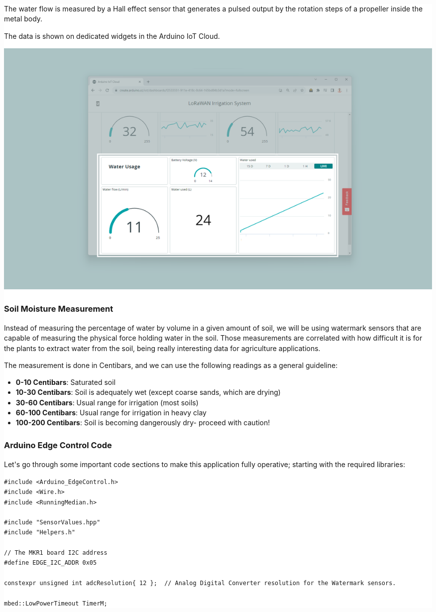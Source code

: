 The water flow is measured by a Hall effect sensor that generates a pulsed output by the rotation steps of a propeller inside the metal body.

The data is shown on dedicated widgets in the Arduino IoT Cloud.

![Water usage widgets in the Arduino Cloud](assets/WATER_FLOW.png)

### Soil Moisture Measurement

Instead of measuring the percentage of water by volume in a given amount of soil, we will be using watermark sensors that are capable of measuring the physical force holding water in the soil. Those measurements are correlated with how difficult it is for the plants to extract water from the soil, being really interesting data for agriculture applications.

The measurement is done in Centibars, and we can use the following readings as a general guideline:

- **0-10 Centibars**: Saturated soil
- **10-30 Centibars**: Soil is adequately wet (except coarse sands, which are drying)
- **30-60 Centibars**: Usual range for irrigation (most soils)
- **60-100 Centibars**: Usual range for irrigation in heavy clay
- **100-200 Centibars**: Soil is becoming dangerously dry- proceed with caution!

### Arduino Edge Control Code

Let's go through some important code sections to make this application fully operative; starting with the required libraries:

```arduino
#include <Arduino_EdgeControl.h>
#include <Wire.h>
#include <RunningMedian.h>

#include "SensorValues.hpp"
#include "Helpers.h"

// The MKR1 board I2C address
#define EDGE_I2C_ADDR 0x05

constexpr unsigned int adcResolution{ 12 };  // Analog Digital Converter resolution for the Watermark sensors.

mbed::LowPowerTimeout TimerM;
```